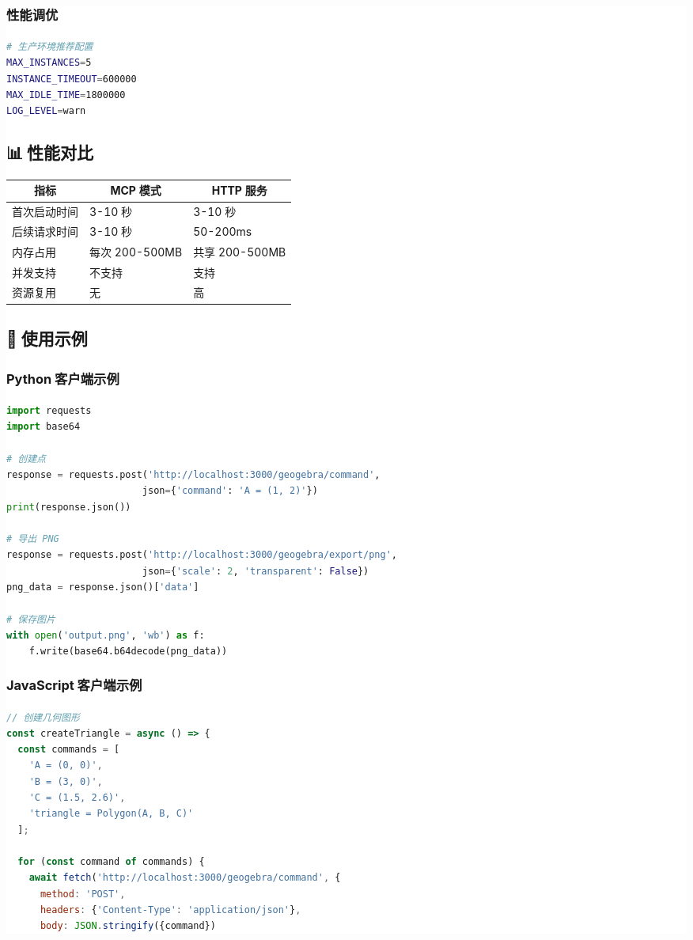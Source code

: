 ### **性能调优**

```bash
# 生产环境推荐配置
MAX_INSTANCES=5
INSTANCE_TIMEOUT=600000
MAX_IDLE_TIME=1800000
LOG_LEVEL=warn
```

## 📊 **性能对比**

| 指标 | MCP 模式 | HTTP 服务 |
|------|----------|-----------|
| 首次启动时间 | 3-10 秒 | 3-10 秒 |
| 后续请求时间 | 3-10 秒 | 50-200ms |
| 内存占用 | 每次 200-500MB | 共享 200-500MB |
| 并发支持 | 不支持 | 支持 |
| 资源复用 | 无 | 高 |

## 🚀 **使用示例**

### **Python 客户端示例**

```python
import requests
import base64

# 创建点
response = requests.post('http://localhost:3000/geogebra/command', 
                        json={'command': 'A = (1, 2)'})
print(response.json())

# 导出 PNG
response = requests.post('http://localhost:3000/geogebra/export/png',
                        json={'scale': 2, 'transparent': False})
png_data = response.json()['data']

# 保存图片
with open('output.png', 'wb') as f:
    f.write(base64.b64decode(png_data))
```

### **JavaScript 客户端示例**

```javascript
// 创建几何图形
const createTriangle = async () => {
  const commands = [
    'A = (0, 0)',
    'B = (3, 0)', 
    'C = (1.5, 2.6)',
    'triangle = Polygon(A, B, C)'
  ];
  
  for (const command of commands) {
    await fetch('http://localhost:3000/geogebra/command', {
      method: 'POST',
      headers: {'Content-Type': 'application/json'},
      body: JSON.stringify({command})
```